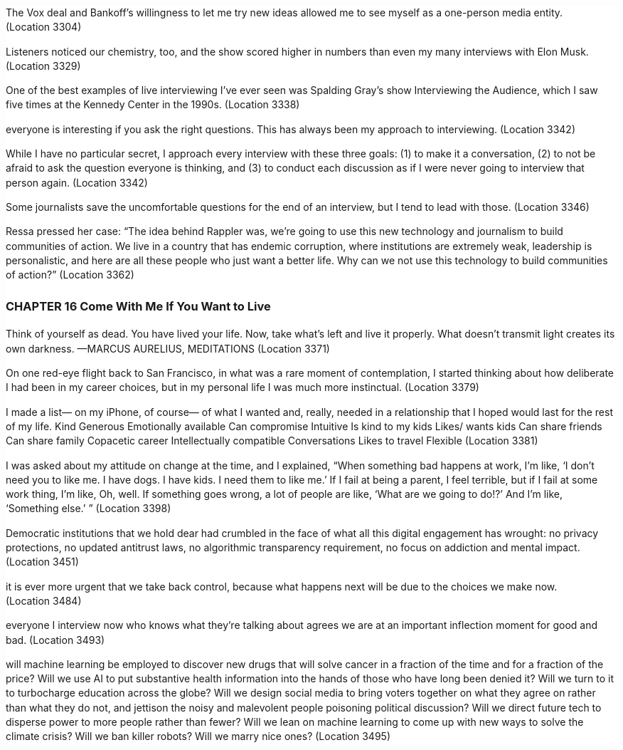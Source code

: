The Vox deal and Bankoff’s willingness to let me try new ideas allowed me to see myself as a one-person media entity. (Location 3304)

Listeners noticed our chemistry, too, and the show scored higher in numbers than even my many interviews with Elon Musk. (Location 3329)

One of the best examples of live interviewing I’ve ever seen was Spalding Gray’s show Interviewing the Audience, which I saw five times at the Kennedy Center in the 1990s. (Location 3338)

everyone is interesting if you ask the right questions. This has always been my approach to interviewing. (Location 3342)

While I have no particular secret, I approach every interview with these three goals: (1) to make it a conversation, (2) to not be afraid to ask the question everyone is thinking, and (3) to conduct each discussion as if I were never going to interview that person again. (Location 3342)

Some journalists save the uncomfortable questions for the end of an interview, but I tend to lead with those. (Location 3346)

Ressa pressed her case: “The idea behind Rappler was, we’re going to use this new technology and journalism to build communities of action. We live in a country that has endemic corruption, where institutions are extremely weak, leadership is personalistic, and here are all these people who just want a better life. Why can we not use this technology to build communities of action?” (Location 3362)

### CHAPTER 16 Come With Me If You Want to Live
Think of yourself as dead. You have lived your life. Now, take what’s left and live it properly. What doesn’t transmit light creates its own darkness. —MARCUS AURELIUS, MEDITATIONS (Location 3371)

On one red-eye flight back to San Francisco, in what was a rare moment of contemplation, I started thinking about how deliberate I had been in my career choices, but in my personal life I was much more instinctual. (Location 3379)

I made a list— on my iPhone, of course— of what I wanted and, really, needed in a relationship that I hoped would last for the rest of my life. Kind Generous Emotionally available Can compromise Intuitive Is kind to my kids Likes/ wants kids Can share friends Can share family Copacetic career Intellectually compatible Conversations Likes to travel Flexible (Location 3381)

I was asked about my attitude on change at the time, and I explained, “When something bad happens at work, I’m like, ‘I don’t need you to like me. I have dogs. I have kids. I need them to like me.’ If I fail at being a parent, I feel terrible, but if I fail at some work thing, I’m like, Oh, well. If something goes wrong, a lot of people are like, ‘What are we going to do!?’ And I’m like, ‘Something else.’ ” (Location 3398)

Democratic institutions that we hold dear had crumbled in the face of what all this digital engagement has wrought: no privacy protections, no updated antitrust laws, no algorithmic transparency requirement, no focus on addiction and mental impact. (Location 3451)

it is ever more urgent that we take back control, because what happens next will be due to the choices we make now. (Location 3484)

everyone I interview now who knows what they’re talking about agrees we are at an important inflection moment for good and bad. (Location 3493)

will machine learning be employed to discover new drugs that will solve cancer in a fraction of the time and for a fraction of the price? Will we use AI to put substantive health information into the hands of those who have long been denied it? Will we turn to it to turbocharge education across the globe? Will we design social media to bring voters together on what they agree on rather than what they do not, and jettison the noisy and malevolent people poisoning political discussion? Will we direct future tech to disperse power to more people rather than fewer? Will we lean on machine learning to come up with new ways to solve the climate crisis? Will we ban killer robots? Will we marry nice ones? (Location 3495)

